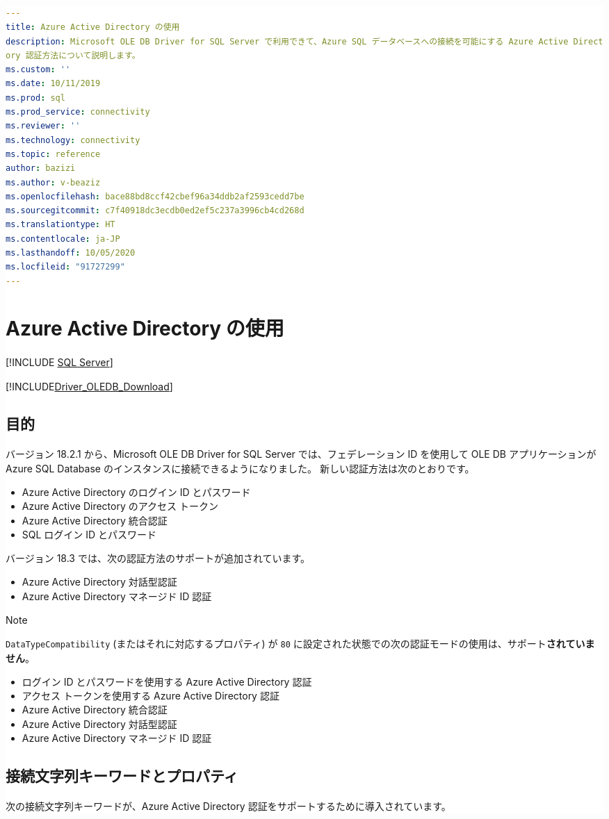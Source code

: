```yaml
---
title: Azure Active Directory の使用
description: Microsoft OLE DB Driver for SQL Server で利用できて、Azure SQL データベースへの接続を可能にする Azure Active Directory 認証方法について説明します。
ms.custom: ''
ms.date: 10/11/2019
ms.prod: sql
ms.prod_service: connectivity
ms.reviewer: ''
ms.technology: connectivity
ms.topic: reference
author: bazizi
ms.author: v-beaziz
ms.openlocfilehash: bace88bd8ccf42cbef96a34ddb2af2593cedd7be
ms.sourcegitcommit: c7f40918dc3ecdb0ed2ef5c237a3996cb4cd268d
ms.translationtype: HT
ms.contentlocale: ja-JP
ms.lasthandoff: 10/05/2020
ms.locfileid: "91727299"
---
```

# <a name="using-azure-active-directory"></a>Azure Active Directory の使用
[!INCLUDE [SQL Server](../../../includes/applies-to-version/sql-asdb-asdbmi-asa-pdw.md)]

[!INCLUDE[Driver_OLEDB_Download](../../../includes/driver_oledb_download.md)]

## <a name="purpose"></a>目的

バージョン 18.2.1 から、Microsoft OLE DB Driver for SQL Server では、フェデレーション ID を使用して OLE DB アプリケーションが Azure SQL Database のインスタンスに接続できるようになりました。 新しい認証方法は次のとおりです。
- Azure Active Directory のログイン ID とパスワード
- Azure Active Directory のアクセス トークン
- Azure Active Directory 統合認証
- SQL ログイン ID とパスワード

バージョン 18.3 では、次の認証方法のサポートが追加されています。
- Azure Active Directory 対話型認証
- Azure Active Directory マネージド ID 認証

> [!NOTE]
> `DataTypeCompatibility` (またはそれに対応するプロパティ) が `80` に設定された状態での次の認証モードの使用は、サポート**されていません**。
> - ログイン ID とパスワードを使用する Azure Active Directory 認証
> - アクセス トークンを使用する Azure Active Directory 認証
> - Azure Active Directory 統合認証
> - Azure Active Directory 対話型認証
> - Azure Active Directory マネージド ID 認証

## <a name="connection-string-keywords-and-properties"></a>接続文字列キーワードとプロパティ
次の接続文字列キーワードが、Azure Active Directory 認証をサポートするために導入されています。
